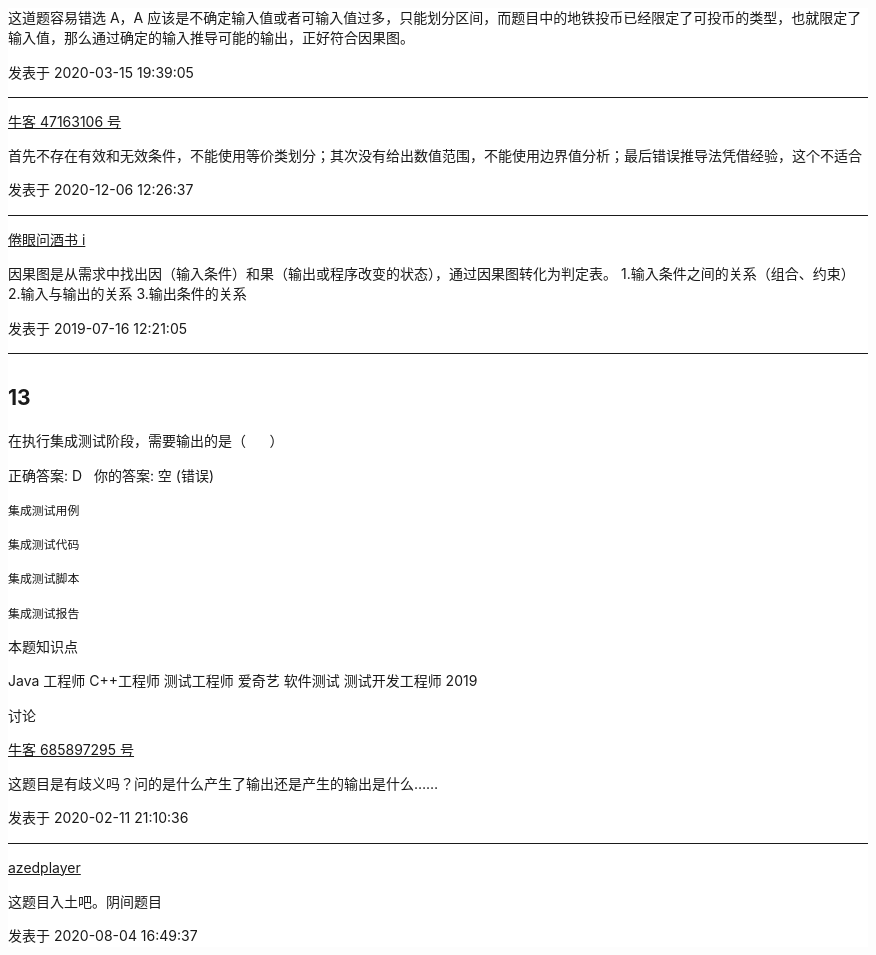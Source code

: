 这道题容易错选 A，A 应该是不确定输入值或者可输入值过多，只能划分区间，而题目中的地铁投币已经限定了可投币的类型，也就限定了输入值，那么通过确定的输入推导可能的输出，正好符合因果图。

发表于 2020-03-15 19:39:05

* * *

[牛客 47163106 号](https://www.nowcoder.com/profile/47163106)

首先不存在有效和无效条件，不能使用等价类划分；其次没有给出数值范围，不能使用边界值分析；最后错误推导法凭借经验，这个不适合

发表于 2020-12-06 12:26:37

* * *

[倦眼问酒书 i](https://www.nowcoder.com/profile/1903371)

因果图是从需求中找出因（输入条件）和果（输出或程序改变的状态），通过因果图转化为判定表。 1.输入条件之间的关系（组合、约束） 2.输入与输出的关系 3.输出条件的关系

发表于 2019-07-16 12:21:05

* * *

## 13

在执行集成测试阶段，需要输出的是（      ）

正确答案: D   你的答案: 空 (错误)

```cpp
集成测试用例
```

```cpp
集成测试代码
```

```cpp
集成测试脚本
```

```cpp
集成测试报告
```

本题知识点

Java 工程师 C++工程师 测试工程师 爱奇艺 软件测试 测试开发工程师 2019

讨论

[牛客 685897295 号](https://www.nowcoder.com/profile/685897295)

这题目是有歧义吗？问的是什么产生了输出还是产生的输出是什么……

发表于 2020-02-11 21:10:36

* * *

[azedplayer](https://www.nowcoder.com/profile/1871642)

这题目入土吧。阴间题目

发表于 2020-08-04 16:49:37
